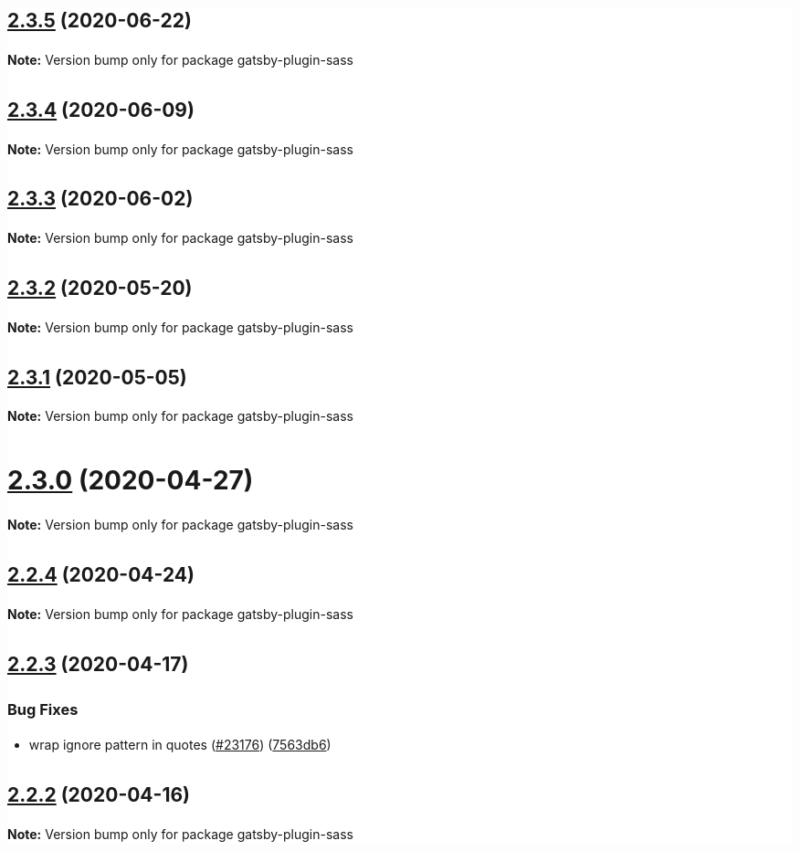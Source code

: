## [2.3.5](https://github.com/gatsbyjs/gatsby/compare/gatsby-plugin-sass@2.3.4...gatsby-plugin-sass@2.3.5) (2020-06-22)

**Note:** Version bump only for package gatsby-plugin-sass

## [2.3.4](https://github.com/gatsbyjs/gatsby/compare/gatsby-plugin-sass@2.3.3...gatsby-plugin-sass@2.3.4) (2020-06-09)

**Note:** Version bump only for package gatsby-plugin-sass

## [2.3.3](https://github.com/gatsbyjs/gatsby/compare/gatsby-plugin-sass@2.3.2...gatsby-plugin-sass@2.3.3) (2020-06-02)

**Note:** Version bump only for package gatsby-plugin-sass

## [2.3.2](https://github.com/gatsbyjs/gatsby/compare/gatsby-plugin-sass@2.3.1...gatsby-plugin-sass@2.3.2) (2020-05-20)

**Note:** Version bump only for package gatsby-plugin-sass

## [2.3.1](https://github.com/gatsbyjs/gatsby/compare/gatsby-plugin-sass@2.3.0...gatsby-plugin-sass@2.3.1) (2020-05-05)

**Note:** Version bump only for package gatsby-plugin-sass

# [2.3.0](https://github.com/gatsbyjs/gatsby/compare/gatsby-plugin-sass@2.2.4...gatsby-plugin-sass@2.3.0) (2020-04-27)

**Note:** Version bump only for package gatsby-plugin-sass

## [2.2.4](https://github.com/gatsbyjs/gatsby/compare/gatsby-plugin-sass@2.2.3...gatsby-plugin-sass@2.2.4) (2020-04-24)

**Note:** Version bump only for package gatsby-plugin-sass

## [2.2.3](https://github.com/gatsbyjs/gatsby/compare/gatsby-plugin-sass@2.2.2...gatsby-plugin-sass@2.2.3) (2020-04-17)

### Bug Fixes

- wrap ignore pattern in quotes ([#23176](https://github.com/gatsbyjs/gatsby/issues/23176)) ([7563db6](https://github.com/gatsbyjs/gatsby/commit/7563db6))

## [2.2.2](https://github.com/gatsbyjs/gatsby/compare/gatsby-plugin-sass@2.2.1...gatsby-plugin-sass@2.2.2) (2020-04-16)

**Note:** Version bump only for package gatsby-plugin-sass

